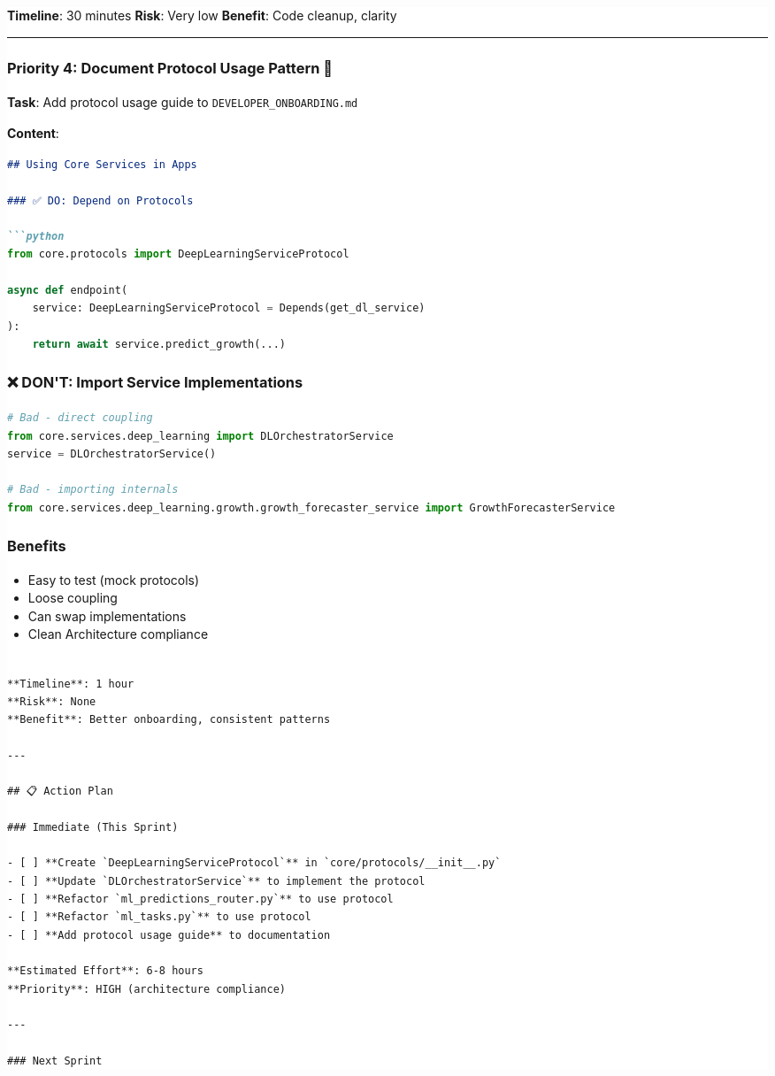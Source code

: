 **Timeline**: 30 minutes
**Risk**: Very low
**Benefit**: Code cleanup, clarity

---

### Priority 4: Document Protocol Usage Pattern 📝

**Task**: Add protocol usage guide to `DEVELOPER_ONBOARDING.md`

**Content**:
```markdown
## Using Core Services in Apps

### ✅ DO: Depend on Protocols

```python
from core.protocols import DeepLearningServiceProtocol

async def endpoint(
    service: DeepLearningServiceProtocol = Depends(get_dl_service)
):
    return await service.predict_growth(...)
```

### ❌ DON'T: Import Service Implementations

```python
# Bad - direct coupling
from core.services.deep_learning import DLOrchestratorService
service = DLOrchestratorService()

# Bad - importing internals
from core.services.deep_learning.growth.growth_forecaster_service import GrowthForecasterService
```

### Benefits
- Easy to test (mock protocols)
- Loose coupling
- Can swap implementations
- Clean Architecture compliance
```

**Timeline**: 1 hour
**Risk**: None
**Benefit**: Better onboarding, consistent patterns

---

## 📋 Action Plan

### Immediate (This Sprint)

- [ ] **Create `DeepLearningServiceProtocol`** in `core/protocols/__init__.py`
- [ ] **Update `DLOrchestratorService`** to implement the protocol
- [ ] **Refactor `ml_predictions_router.py`** to use protocol
- [ ] **Refactor `ml_tasks.py`** to use protocol
- [ ] **Add protocol usage guide** to documentation

**Estimated Effort**: 6-8 hours
**Priority**: HIGH (architecture compliance)

---

### Next Sprint

```